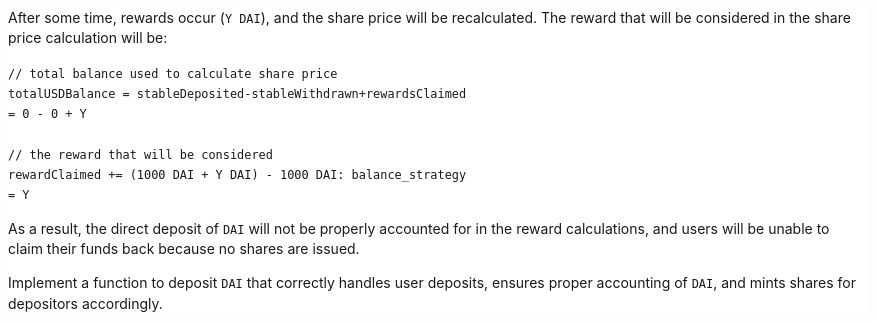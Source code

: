 After some time, rewards occur (`Y DAI`), and the share price will be recalculated. The reward that will be considered in the share price calculation will be:

```solidity
// total balance used to calculate share price
totalUSDBalance = stableDeposited-stableWithdrawn+rewardsClaimed
= 0 - 0 + Y

// the reward that will be considered
rewardClaimed += (1000 DAI + Y DAI) - 1000 DAI: balance_strategy
= Y
```

As a result, the direct deposit of `DAI` will not be properly accounted for in the reward calculations, and users will be unable to claim their funds back because no shares are issued.

Implement a function to deposit `DAI` that correctly handles user deposits, ensures proper accounting of `DAI`, and mints shares for depositors accordingly.
